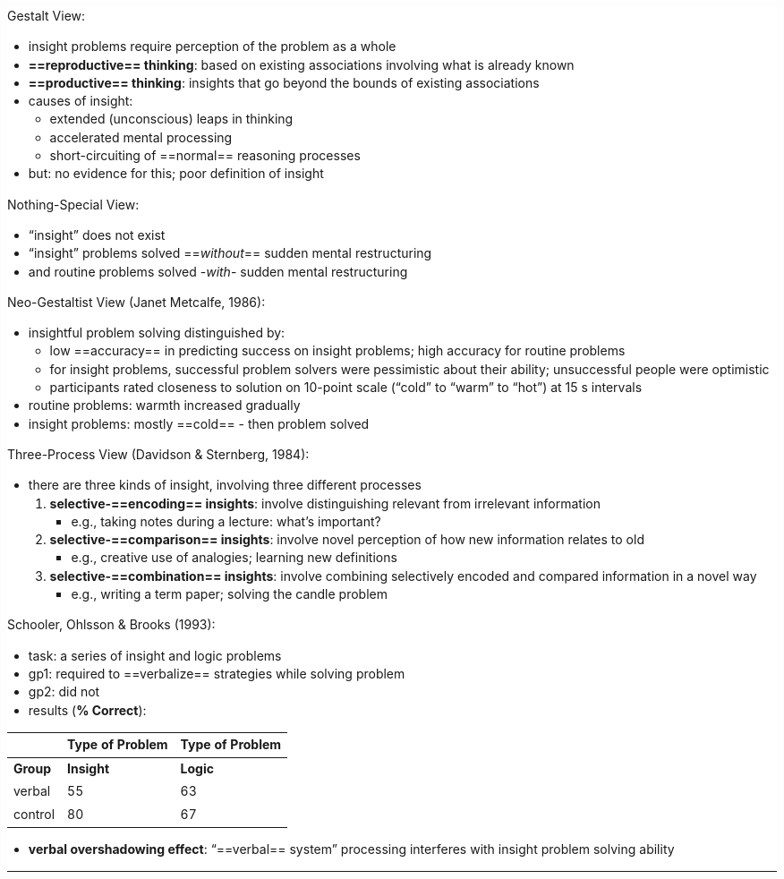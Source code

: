 Gestalt View:

- insight problems require perception of the problem as a whole
- **==reproductive== thinking**: based on existing associations involving what is already known
- **==productive== thinking**: insights that go beyond the bounds of existing associations
- causes of insight:
	- extended (unconscious) leaps in thinking
	- accelerated mental processing
	- short-circuiting of ==normal== reasoning processes
- but: no evidence for this; poor definition of insight

Nothing-Special View:

- “insight” does not exist
- “insight” problems solved ==*without*== sudden mental restructuring
- and routine problems solved -*with*- sudden mental restructuring

Neo-Gestaltist View (Janet Metcalfe, 1986):

- insightful problem solving distinguished by:
	- low ==accuracy== in predicting success on insight problems; high accuracy for routine problems
	- for insight problems, successful problem solvers were pessimistic about their ability; unsuccessful people were optimistic
	- participants rated closeness to solution on 10-point scale (“cold” to “warm” to “hot”) at 15 s intervals
- routine problems: warmth increased gradually
- insight problems: mostly ==cold== - then problem solved

Three-Process View (Davidson & Sternberg, 1984):
- there are three kinds of insight, involving three different processes
	1. **selective-==encoding== insights**: involve distinguishing relevant from irrelevant information
		- e.g., taking notes during a lecture: what’s important?
	2. **selective-==comparison== insights**: involve novel perception of how new information relates to old
		- e.g., creative use of analogies; learning new definitions
	3. **selective-==combination== insights**: involve combining selectively encoded and compared information in a novel way
		- e.g., writing a term paper; solving the candle problem

Schooler, Ohlsson & Brooks (1993):

- task: a series of insight and logic problems
- gp1: required to ==verbalize== strategies while solving problem
- gp2: did not
- results (**% Correct**):

|           | **Type of Problem** | **Type of Problem** |
| --------- | ------------------- | ------------------- |
| **Group** | **Insight**         | **Logic**           |
| verbal    | 55                  | 63                  |
| control   | 80                  | 67                  |

- **verbal overshadowing effect**: “==verbal== system” processing interferes with insight problem solving ability
---
